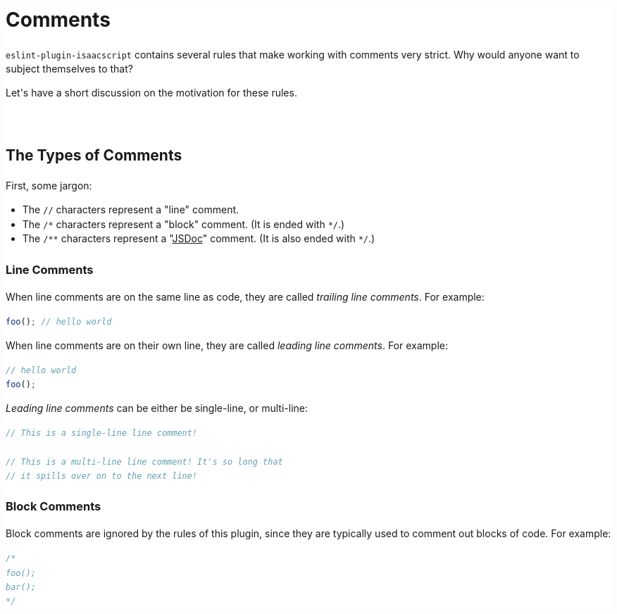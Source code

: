 # Comments



`eslint-plugin-isaacscript` contains several rules that make working with comments very strict. Why would anyone want to subject themselves to that?

Let's have a short discussion on the motivation for these rules.

<br>

## The Types of Comments

First, some jargon:

- The `//` characters represent a "line" comment.
- The `/*` characters represent a "block" comment. (It is ended with `*/`.)
- The `/**` characters represent a "[JSDoc](https://jsdoc.app/)" comment. (It is also ended with `*/`.)

### Line Comments

When line comments are on the same line as code, they are called _trailing line comments_. For example:

```ts
foo(); // hello world
```

When line comments are on their own line, they are called _leading line comments_. For example:

```ts
// hello world
foo();
```

_Leading line comments_ can be either be single-line, or multi-line:

```ts
// This is a single-line line comment!

// This is a multi-line line comment! It's so long that
// it spills over on to the next line!
```

### Block Comments

Block comments are ignored by the rules of this plugin, since they are typically used to comment out blocks of code. For example:

```ts
/*
foo();
bar();
*/
```
